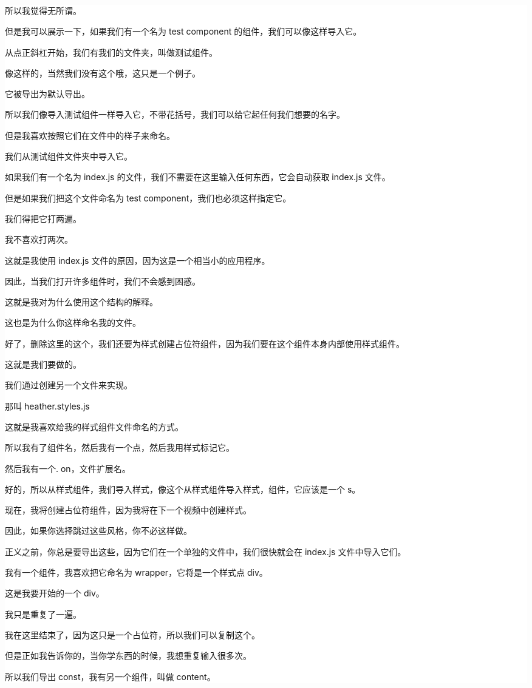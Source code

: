 所以我觉得无所谓。

但是我可以展示一下，如果我们有一个名为 test component 的组件，我们可以像这样导入它。

从点正斜杠开始，我们有我们的文件夹，叫做测试组件。

像这样的，当然我们没有这个哦，这只是一个例子。

它被导出为默认导出。

所以我们像导入测试组件一样导入它，不带花括号，我们可以给它起任何我们想要的名字。

但是我喜欢按照它们在文件中的样子来命名。

我们从测试组件文件夹中导入它。

如果我们有一个名为 index.js 的文件，我们不需要在这里输入任何东西，它会自动获取 index.js 文件。

但是如果我们把这个文件命名为 test component，我们也必须这样指定它。

我们得把它打两遍。

我不喜欢打两次。

这就是我使用 index.js 文件的原因，因为这是一个相当小的应用程序。

因此，当我们打开许多组件时，我们不会感到困惑。

这就是我对为什么使用这个结构的解释。

这也是为什么你这样命名我的文件。

好了，删除这里的这个，我们还要为样式创建占位符组件，因为我们要在这个组件本身内部使用样式组件。

这就是我们要做的。

我们通过创建另一个文件来实现。

那叫 heather.styles.js

这就是我喜欢给我的样式组件文件命名的方式。

所以我有了组件名，然后我有一个点，然后我用样式标记它。

然后我有一个. on，文件扩展名。

好的，所以从样式组件，我们导入样式，像这个从样式组件导入样式，组件，它应该是一个 s。

现在，我将创建占位符组件，因为我将在下一个视频中创建样式。

因此，如果你选择跳过这些风格，你不必这样做。

正义之前，你总是要导出这些，因为它们在一个单独的文件中，我们很快就会在 index.js 文件中导入它们。

我有一个组件，我喜欢把它命名为 wrapper，它将是一个样式点 div。

这是我要开始的一个 div。

我只是重复了一遍。

我在这里结束了，因为这只是一个占位符，所以我们可以复制这个。

但是正如我告诉你的，当你学东西的时候，我想重复输入很多次。

所以我们导出 const，我有另一个组件，叫做 content。
